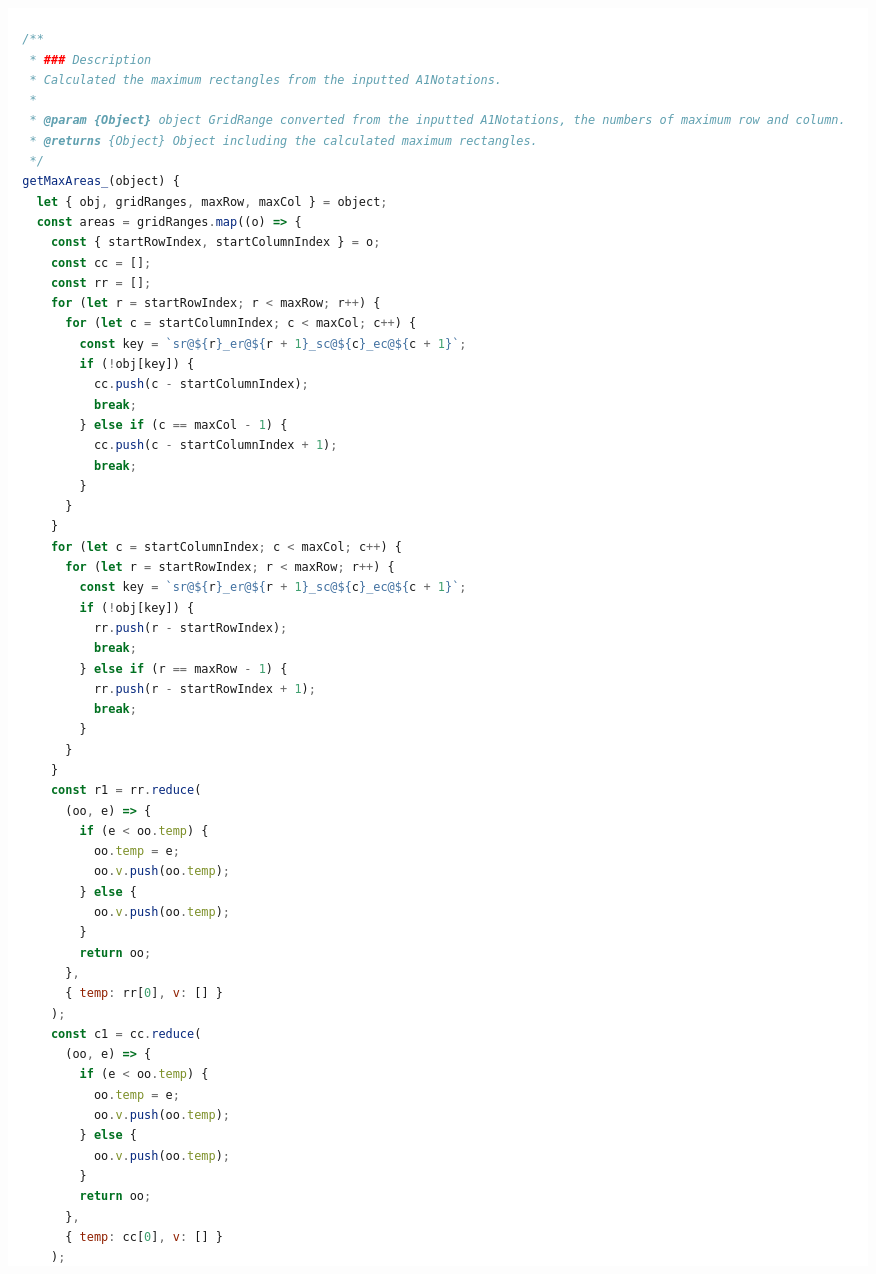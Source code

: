 ````javascript

  /**
   * ### Description
   * Calculated the maximum rectangles from the inputted A1Notations.
   *
   * @param {Object} object GridRange converted from the inputted A1Notations, the numbers of maximum row and column.
   * @returns {Object} Object including the calculated maximum rectangles.
   */
  getMaxAreas_(object) {
    let { obj, gridRanges, maxRow, maxCol } = object;
    const areas = gridRanges.map((o) => {
      const { startRowIndex, startColumnIndex } = o;
      const cc = [];
      const rr = [];
      for (let r = startRowIndex; r < maxRow; r++) {
        for (let c = startColumnIndex; c < maxCol; c++) {
          const key = `sr@${r}_er@${r + 1}_sc@${c}_ec@${c + 1}`;
          if (!obj[key]) {
            cc.push(c - startColumnIndex);
            break;
          } else if (c == maxCol - 1) {
            cc.push(c - startColumnIndex + 1);
            break;
          }
        }
      }
      for (let c = startColumnIndex; c < maxCol; c++) {
        for (let r = startRowIndex; r < maxRow; r++) {
          const key = `sr@${r}_er@${r + 1}_sc@${c}_ec@${c + 1}`;
          if (!obj[key]) {
            rr.push(r - startRowIndex);
            break;
          } else if (r == maxRow - 1) {
            rr.push(r - startRowIndex + 1);
            break;
          }
        }
      }
      const r1 = rr.reduce(
        (oo, e) => {
          if (e < oo.temp) {
            oo.temp = e;
            oo.v.push(oo.temp);
          } else {
            oo.v.push(oo.temp);
          }
          return oo;
        },
        { temp: rr[0], v: [] }
      );
      const c1 = cc.reduce(
        (oo, e) => {
          if (e < oo.temp) {
            oo.temp = e;
            oo.v.push(oo.temp);
          } else {
            oo.v.push(oo.temp);
          }
          return oo;
        },
        { temp: cc[0], v: [] }
      );
````